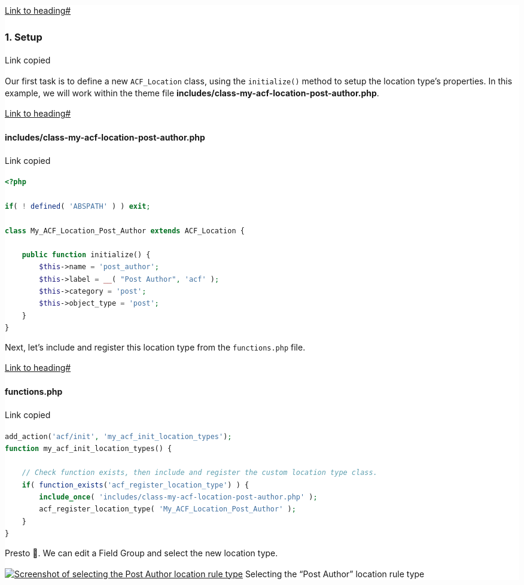 [Link to heading#](https://www.advancedcustomfields.com/resources/custom-location-rules/#1-setup)

### 1\. Setup

Link copied

Our first task is to define a new `ACF_Location` class, using the `initialize()` method to setup the location type’s properties. In this example, we will work within the theme file **includes/class-my-acf-location-post-author.php**.

[Link to heading#](https://www.advancedcustomfields.com/resources/custom-location-rules/#includesclass-my-acf-location-post-authorphp)

#### includes/class-my-acf-location-post-author.php

Link copied

```php
<?php

if( ! defined( 'ABSPATH' ) ) exit;

class My_ACF_Location_Post_Author extends ACF_Location {

    public function initialize() {
        $this->name = 'post_author';
        $this->label = __( "Post Author", 'acf' );
        $this->category = 'post';
        $this->object_type = 'post';
    }
}
```

Next, let’s include and register this location type from the `functions.php` file.

[Link to heading#](https://www.advancedcustomfields.com/resources/custom-location-rules/#functionsphp)

#### functions.php

Link copied

```php
add_action('acf/init', 'my_acf_init_location_types');
function my_acf_init_location_types() {

    // Check function exists, then include and register the custom location type class.
    if( function_exists('acf_register_location_type') ) {
        include_once( 'includes/class-my-acf-location-post-author.php' );
        acf_register_location_type( 'My_ACF_Location_Post_Author' );
    }
}
```

Presto 🎉. We can edit a Field Group and select the new location type.

[![Screenshot of selecting the Post Author location rule type](https://www.advancedcustomfields.com/wp-content/uploads/2022/02/acf-location-rule-type.png)](https://www.advancedcustomfields.com/wp-content/uploads/2022/02/acf-location-rule-type.png) Selecting the “Post Author” location rule type
